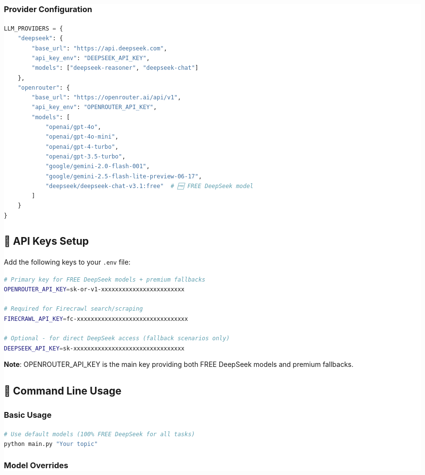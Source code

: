 ### Provider Configuration

```python
LLM_PROVIDERS = {
    "deepseek": {
        "base_url": "https://api.deepseek.com",
        "api_key_env": "DEEPSEEK_API_KEY",
        "models": ["deepseek-reasoner", "deepseek-chat"]
    },
    "openrouter": {
        "base_url": "https://openrouter.ai/api/v1",
        "api_key_env": "OPENROUTER_API_KEY",
        "models": [
            "openai/gpt-4o",
            "openai/gpt-4o-mini",
            "openai/gpt-4-turbo",
            "openai/gpt-3.5-turbo",
            "google/gemini-2.0-flash-001",
            "google/gemini-2.5-flash-lite-preview-06-17",
            "deepseek/deepseek-chat-v3.1:free"  # 🆓 FREE DeepSeek model
        ]
    }
}
```

## 🔑 API Keys Setup

Add the following keys to your `.env` file:

```bash
# Primary key for FREE DeepSeek models + premium fallbacks
OPENROUTER_API_KEY=sk-or-v1-xxxxxxxxxxxxxxxxxxxxxxxx

# Required for Firecrawl search/scraping
FIRECRAWL_API_KEY=fc-xxxxxxxxxxxxxxxxxxxxxxxxxxxxxxxx

# Optional - for direct DeepSeek access (fallback scenarios only)
DEEPSEEK_API_KEY=sk-xxxxxxxxxxxxxxxxxxxxxxxxxxxxxxxx
```

**Note**: OPENROUTER_API_KEY is the main key providing both FREE DeepSeek models and premium fallbacks.

## 🚀 Command Line Usage

### Basic Usage

```bash
# Use default models (100% FREE DeepSeek for all tasks)
python main.py "Your topic"
```

### Model Overrides
